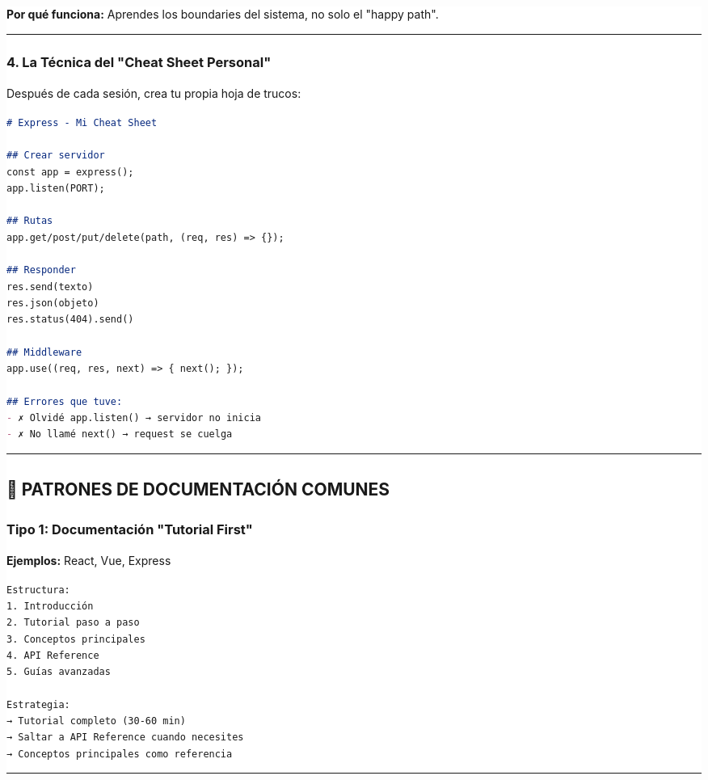 **Por qué funciona:** Aprendes los boundaries del sistema, no solo el "happy path".

---

### 4. La Técnica del "Cheat Sheet Personal"

Después de cada sesión, crea tu propia hoja de trucos:

```markdown
# Express - Mi Cheat Sheet

## Crear servidor
const app = express();
app.listen(PORT);

## Rutas
app.get/post/put/delete(path, (req, res) => {});

## Responder
res.send(texto)
res.json(objeto)
res.status(404).send()

## Middleware
app.use((req, res, next) => { next(); });

## Errores que tuve:
- ✗ Olvidé app.listen() → servidor no inicia
- ✗ No llamé next() → request se cuelga
```

---

## 🎯 PATRONES DE DOCUMENTACIÓN COMUNES

### Tipo 1: Documentación "Tutorial First"
**Ejemplos:** React, Vue, Express

```
Estructura:
1. Introducción
2. Tutorial paso a paso
3. Conceptos principales
4. API Reference
5. Guías avanzadas

Estrategia:
→ Tutorial completo (30-60 min)
→ Saltar a API Reference cuando necesites
→ Conceptos principales como referencia
```

---
